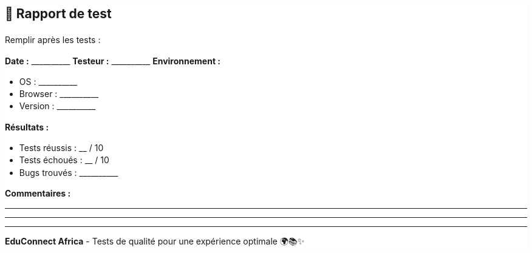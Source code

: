 
## 📝 Rapport de test

Remplir après les tests :

**Date :** __________
**Testeur :** __________
**Environnement :**
- OS : __________
- Browser : __________
- Version : __________

**Résultats :**
- Tests réussis : __ / 10
- Tests échoués : __ / 10
- Bugs trouvés : __________

**Commentaires :**
_________________________________
_________________________________

---

**EduConnect Africa** - Tests de qualité pour une expérience optimale 🌍📚✨
